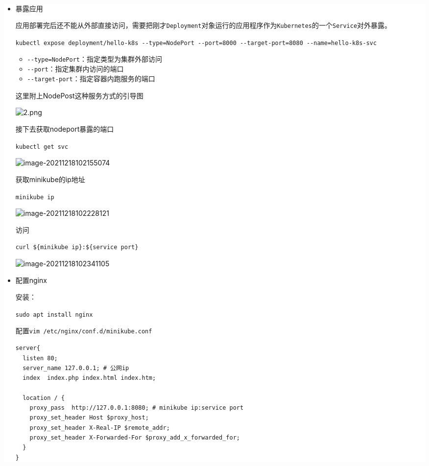 - 暴露应用

  应用部署完后还不能从外部直接访问，需要把刚才`Deployment`对象运行的应用程序作为`Kubernetes`的一个`Service`对外暴露。

  ```shell
  kubectl expose deployment/hello-k8s --type=NodePort --port=8000 --target-port=8080 --name=hello-k8s-svc
  ```

  - `--type=NodePort`：指定类型为集群外部访问
  - `--port`：指定集群内访问的端口
  - `--target-port`：指定容器内跑服务的端口

  这里附上NodePost这种服务方式的引导图

  ![2.png](https://gitee.com/mrwater233/PictureHost/raw/master/2021/202112181019564.png)

  

  接下去获取nodeport暴露的端口

  ```shell
  kubectl get svc
  ```

  ![image-20211218102155074](https://gitee.com/mrwater233/PictureHost/raw/master/2021/202112181021131.png)

  

  获取minikube的ip地址

  ```shell
  minikube ip
  ```

  ![image-20211218102228121](https://gitee.com/mrwater233/PictureHost/raw/master/2021/202112181022204.png)

  

  访问

  ```shel
  curl ${minikube ip}:${service port}
  ```

  ![image-20211218102341105](https://gitee.com/mrwater233/PictureHost/raw/master/2021/202112181023191.png)

- 配置nginx

  安装：

  ```shell
  sudo apt install nginx
  ```

  配置`vim /etc/nginx/conf.d/minikube.conf`

  ```shell
  server{
    listen 80;
    server_name 127.0.0.1; # 公网ip
    index  index.php index.html index.htm;
  
    location / {
      proxy_pass  http://127.0.0.1:8080; # minikube ip:service port
      proxy_set_header Host $proxy_host;
      proxy_set_header X-Real-IP $remote_addr;
      proxy_set_header X-Forwarded-For $proxy_add_x_forwarded_for;
    }
  }
  ```
